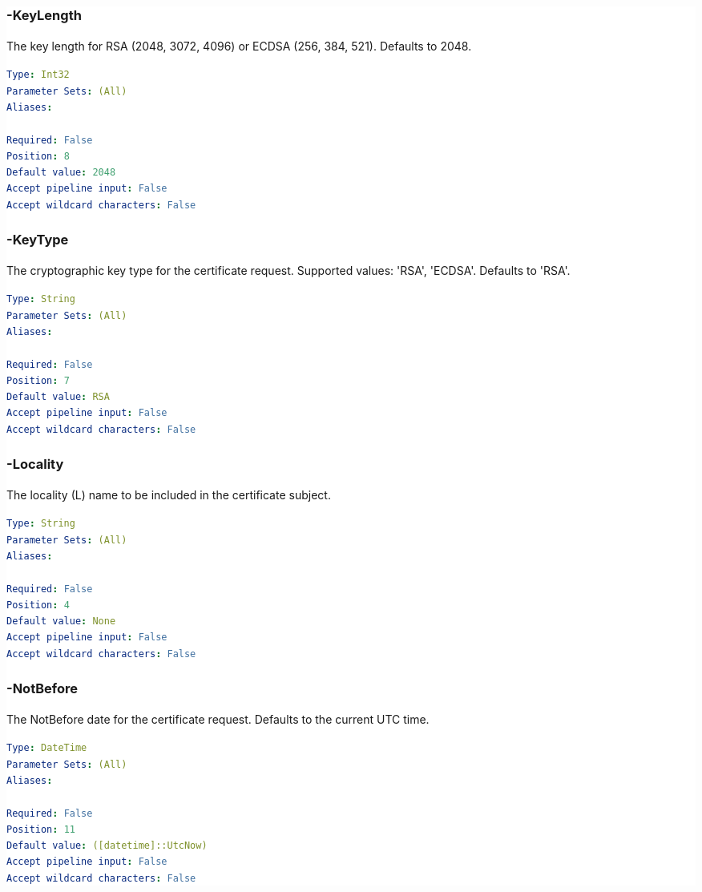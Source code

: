 ### -KeyLength
The key length for RSA (2048, 3072, 4096) or ECDSA (256, 384, 521).
Defaults to 2048.

```yaml
Type: Int32
Parameter Sets: (All)
Aliases:

Required: False
Position: 8
Default value: 2048
Accept pipeline input: False
Accept wildcard characters: False
```

### -KeyType
The cryptographic key type for the certificate request.
Supported values: 'RSA', 'ECDSA'.
Defaults to 'RSA'.

```yaml
Type: String
Parameter Sets: (All)
Aliases:

Required: False
Position: 7
Default value: RSA
Accept pipeline input: False
Accept wildcard characters: False
```

### -Locality
The locality (L) name to be included in the certificate subject.

```yaml
Type: String
Parameter Sets: (All)
Aliases:

Required: False
Position: 4
Default value: None
Accept pipeline input: False
Accept wildcard characters: False
```

### -NotBefore
The NotBefore date for the certificate request.
Defaults to the current UTC time.

```yaml
Type: DateTime
Parameter Sets: (All)
Aliases:

Required: False
Position: 11
Default value: ([datetime]::UtcNow)
Accept pipeline input: False
Accept wildcard characters: False
```
